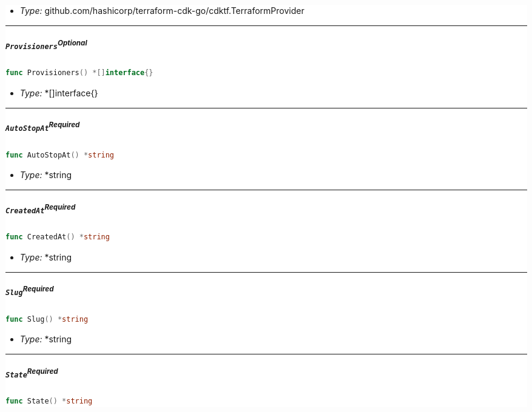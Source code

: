 - *Type:* github.com/hashicorp/terraform-cdk-go/cdktf.TerraformProvider

---

##### `Provisioners`<sup>Optional</sup> <a name="Provisioners" id="@cdktf/provider-gitlab.projectEnvironment.ProjectEnvironment.property.provisioners"></a>

```go
func Provisioners() *[]interface{}
```

- *Type:* *[]interface{}

---

##### `AutoStopAt`<sup>Required</sup> <a name="AutoStopAt" id="@cdktf/provider-gitlab.projectEnvironment.ProjectEnvironment.property.autoStopAt"></a>

```go
func AutoStopAt() *string
```

- *Type:* *string

---

##### `CreatedAt`<sup>Required</sup> <a name="CreatedAt" id="@cdktf/provider-gitlab.projectEnvironment.ProjectEnvironment.property.createdAt"></a>

```go
func CreatedAt() *string
```

- *Type:* *string

---

##### `Slug`<sup>Required</sup> <a name="Slug" id="@cdktf/provider-gitlab.projectEnvironment.ProjectEnvironment.property.slug"></a>

```go
func Slug() *string
```

- *Type:* *string

---

##### `State`<sup>Required</sup> <a name="State" id="@cdktf/provider-gitlab.projectEnvironment.ProjectEnvironment.property.state"></a>

```go
func State() *string
```
